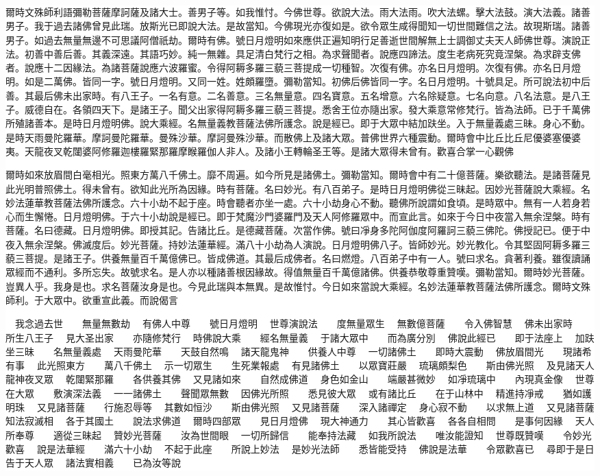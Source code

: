 
爾時文殊師利語彌勒菩薩摩訶薩及諸大士。善男子等。如我惟忖。今佛世尊。欲說大法。雨大法雨。吹大法螺。擊大法鼓。演大法義。諸善男子。我于過去諸佛曾見此瑞。放斯光已即說大法。是故當知。今佛現光亦復如是。欲令眾生咸得聞知一切世間難信之法。故現斯瑞。諸善男子。如過去無量無邊不可思議阿僧祇劫。爾時有佛。號日月燈明如來應供正遍知明行足善逝世間解無上士調御丈夫天人師佛世尊。演說正法。初善中善后善。其義深遠。其語巧妙。純一無雜。具足清白梵行之相。為求聲聞者。說應四諦法。度生老病死究竟涅槃。為求辟支佛者。說應十二因緣法。為諸菩薩說應六波羅蜜。令得阿耨多羅三藐三菩提成一切種智。次復有佛。亦名日月燈明。次復有佛。亦名日月燈明。如是二萬佛。皆同一字。號日月燈明。又同一姓。姓頗羅墮。彌勒當知。初佛后佛皆同一字。名日月燈明。十號具足。所可說法初中后善。其最后佛未出家時。有八王子。一名有意。二名善意。三名無量意。四名寶意。五名增意。六名除疑意。七名向意。八名法意。是八王子。威德自在。各領四天下。是諸王子。聞父出家得阿耨多羅三藐三菩提。悉舍王位亦隨出家。發大乘意常修梵行。皆為法師。已于千萬佛所殖諸善本。是時日月燈明佛。說大乘經。名無量義教菩薩法佛所護念。說是經已。即于大眾中結加趺坐。入于無量義處三昧。身心不動。是時天雨曼陀羅華。摩訶曼陀羅華。曼殊沙華。摩訶曼殊沙華。而散佛上及諸大眾。普佛世界六種震動。爾時會中比丘比丘尼優婆塞優婆夷。天龍夜叉乾闥婆阿修羅迦樓羅緊那羅摩睺羅伽人非人。及諸小王轉輪圣王等。是諸大眾得未曾有。歡喜合掌一心觀佛

爾時如來放眉間白毫相光。照東方萬八千佛土。靡不周遍。如今所見是諸佛土。彌勒當知。爾時會中有二十億菩薩。樂欲聽法。是諸菩薩見此光明普照佛土。得未曾有。欲知此光所為因緣。時有菩薩。名曰妙光。有八百弟子。是時日月燈明佛從三昧起。因妙光菩薩說大乘經。名妙法蓮華教菩薩法佛所護念。六十小劫不起于座。時會聽者亦坐一處。六十小劫身心不動。聽佛所說謂如食頃。是時眾中。無有一人若身若心而生懈惓。日月燈明佛。于六十小劫說是經已。即于梵魔沙門婆羅門及天人阿修羅眾中。而宣此言。如來于今日中夜當入無余涅槃。時有菩薩。名曰德藏。日月燈明佛。即授其記。告諸比丘。是德藏菩薩。次當作佛。號曰凈身多陀阿伽度阿羅訶三藐三佛陀。佛授記已。便于中夜入無余涅槃。佛滅度后。妙光菩薩。持妙法蓮華經。滿八十小劫為人演說。日月燈明佛八子。皆師妙光。妙光教化。令其堅固阿耨多羅三藐三菩提。是諸王子。供養無量百千萬億佛已。皆成佛道。其最后成佛者。名曰燃燈。八百弟子中有一人。號曰求名。貪著利養。雖復讀誦眾經而不通利。多所忘失。故號求名。是人亦以種諸善根因緣故。得值無量百千萬億諸佛。供養恭敬尊重贊嘆。彌勒當知。爾時妙光菩薩。豈異人乎。我身是也。求名菩薩汝身是也。今見此瑞與本無異。是故惟忖。今日如來當說大乘經。名妙法蓮華教菩薩法佛所護念。爾時文殊師利。于大眾中。欲重宣此義。而說偈言


　我念過去世　　無量無數劫
　有佛人中尊　　號日月燈明
　世尊演說法　　度無量眾生
　無數億菩薩　　令入佛智慧
　佛未出家時　　所生八王子
　見大圣出家　　亦隨修梵行
　時佛說大乘　　經名無量義
　于諸大眾中　　而為廣分別
　佛說此經已　　即于法座上
　加趺坐三昧　　名無量義處
　天雨曼陀華　　天鼓自然鳴
　諸天龍鬼神　　供養人中尊
　一切諸佛土　　即時大震動
　佛放眉間光　　現諸希有事
　此光照東方　　萬八千佛土
　示一切眾生　　生死業報處
　有見諸佛土　　以眾寶莊嚴
　琉璃頗梨色　　斯由佛光照
　及見諸天人　　龍神夜叉眾
　乾闥緊那羅　　各供養其佛
　又見諸如來　　自然成佛道
　身色如金山　　端嚴甚微妙
　如凈琉璃中　　內現真金像
　世尊在大眾　　敷演深法義
　一一諸佛土　　聲聞眾無數
　因佛光所照　　悉見彼大眾
　或有諸比丘　　在于山林中
　精進持凈戒　　猶如護明珠
　又見諸菩薩　　行施忍辱等
　其數如恒沙　　斯由佛光照
　又見諸菩薩　　深入諸禪定
　身心寂不動　　以求無上道
　又見諸菩薩　　知法寂滅相
　各于其國土　　說法求佛道
　爾時四部眾　　見日月燈佛
　現大神通力　　其心皆歡喜
　各各自相問　　是事何因緣
　天人所奉尊　　適從三昧起
　贊妙光菩薩　　汝為世間眼
　一切所歸信　　能奉持法藏
　如我所說法　　唯汝能證知
　世尊既贊嘆　　令妙光歡喜
　說是法華經　　滿六十小劫
　不起于此座　　所說上妙法
　是妙光法師　　悉皆能受持
　佛說是法華　　令眾歡喜已
　尋即于是日　　告于天人眾
　諸法實相義　　已為汝等說